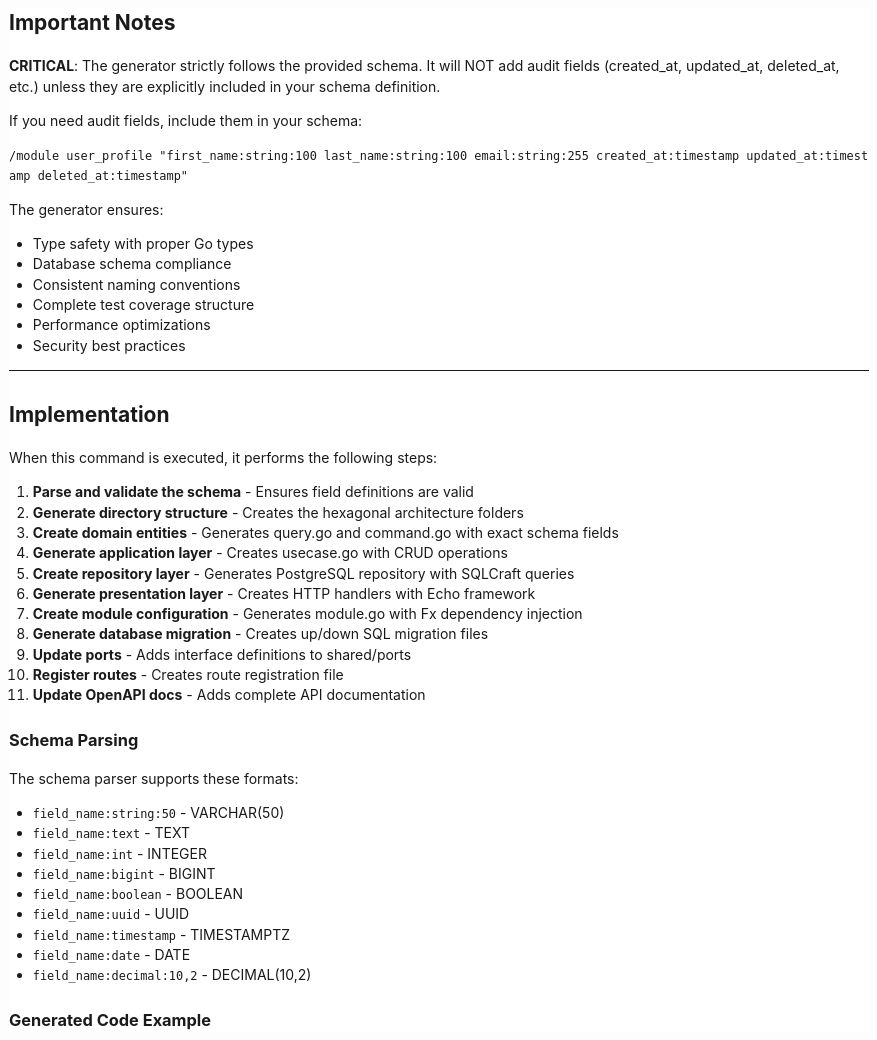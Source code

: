 ## Important Notes

**CRITICAL**: The generator strictly follows the provided schema. It will NOT add audit fields (created_at, updated_at, deleted_at, etc.) unless they are explicitly included in your schema definition.

If you need audit fields, include them in your schema:
```
/module user_profile "first_name:string:100 last_name:string:100 email:string:255 created_at:timestamp updated_at:timestamp deleted_at:timestamp"
```

The generator ensures:
- Type safety with proper Go types
- Database schema compliance
- Consistent naming conventions
- Complete test coverage structure
- Performance optimizations
- Security best practices

---

## Implementation

When this command is executed, it performs the following steps:

1. **Parse and validate the schema** - Ensures field definitions are valid
2. **Generate directory structure** - Creates the hexagonal architecture folders
3. **Create domain entities** - Generates query.go and command.go with exact schema fields
4. **Generate application layer** - Creates usecase.go with CRUD operations
5. **Create repository layer** - Generates PostgreSQL repository with SQLCraft queries
6. **Generate presentation layer** - Creates HTTP handlers with Echo framework
7. **Create module configuration** - Generates module.go with Fx dependency injection
8. **Generate database migration** - Creates up/down SQL migration files
9. **Update ports** - Adds interface definitions to shared/ports
10. **Register routes** - Creates route registration file
11. **Update OpenAPI docs** - Adds complete API documentation

### Schema Parsing

The schema parser supports these formats:
- `field_name:string:50` - VARCHAR(50)
- `field_name:text` - TEXT
- `field_name:int` - INTEGER
- `field_name:bigint` - BIGINT
- `field_name:boolean` - BOOLEAN
- `field_name:uuid` - UUID
- `field_name:timestamp` - TIMESTAMPTZ
- `field_name:date` - DATE
- `field_name:decimal:10,2` - DECIMAL(10,2)

### Generated Code Example
